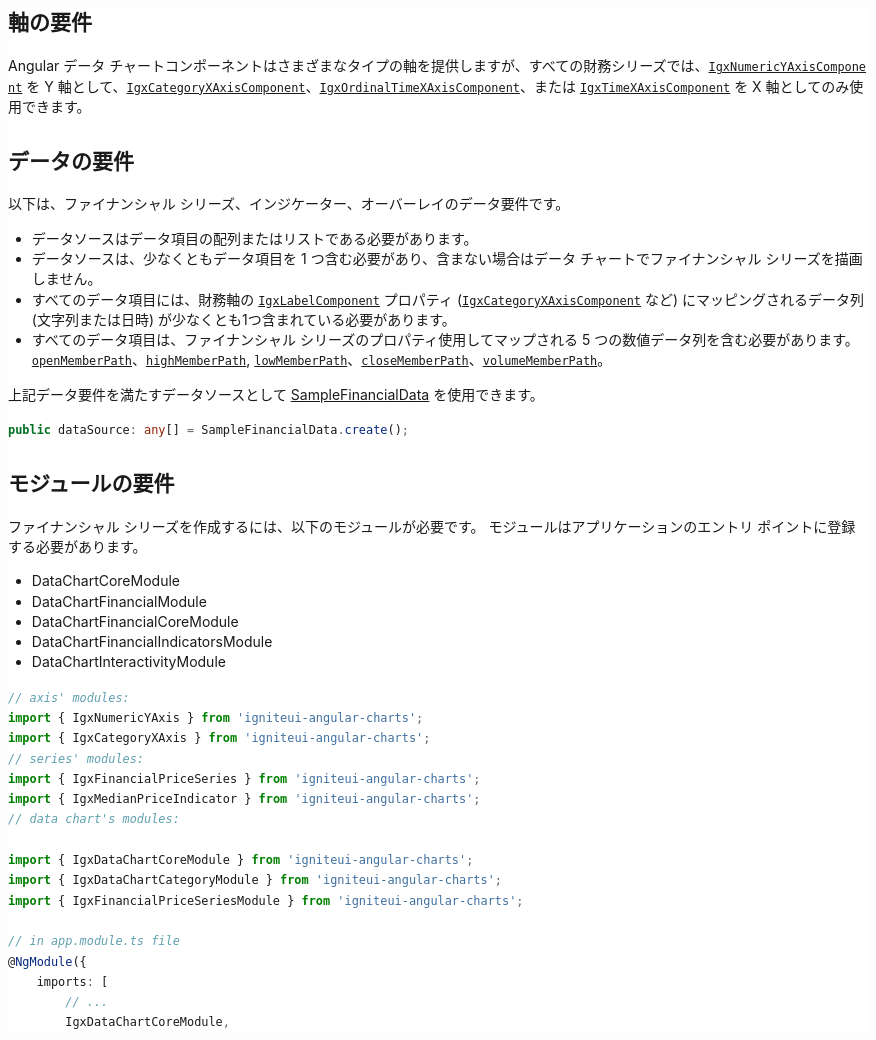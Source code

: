 ## 軸の要件

Angular データ チャートコンポーネントはさまざまなタイプの軸を提供しますが、すべての財務シリーズでは、[`IgxNumericYAxisComponent`]({environment:dvapibaseurl}/products/ignite-ui-angular/api/docs/typescript/latest/classes/igxnumericyaxiscomponent.html) を Y 軸として、[`IgxCategoryXAxisComponent`]({environment:dvapibaseurl}/products/ignite-ui-angular/api/docs/typescript/latest/classes/igxcategoryxaxiscomponent.html)、[`IgxOrdinalTimeXAxisComponent`]({environment:dvapibaseurl}/products/ignite-ui-angular/api/docs/typescript/latest/classes/igxordinaltimexaxiscomponent.html)、または [`IgxTimeXAxisComponent`]({environment:dvapibaseurl}/products/ignite-ui-angular/api/docs/typescript/latest/classes/igxtimexaxiscomponent.html) を X 軸としてのみ使用できます。

## データの要件

以下は、ファイナンシャル シリーズ、インジケーター、オーバーレイのデータ要件です。

-   データソースはデータ項目の配列またはリストである必要があります。
-   データソースは、少なくともデータ項目を 1 つ含む必要があり、含まない場合はデータ チャートでファイナンシャル シリーズを描画しません。
-   すべてのデータ項目には、財務軸の [`IgxLabelComponent`]({environment:dvapibaseurl}/products/ignite-ui-angular/api/docs/typescript/latest/classes/igxlabelcomponent.html) プロパティ ([`IgxCategoryXAxisComponent`]({environment:dvapibaseurl}/products/ignite-ui-angular/api/docs/typescript/latest/classes/igxcategoryxaxiscomponent.html) など) にマッピングされるデータ列 (文字列または日時) が少なくとも1つ含まれている必要があります。
-   すべてのデータ項目は、ファイナンシャル シリーズのプロパティ使用してマップされる 5 つの数値データ列を含む必要があります。 [`openMemberPath`]({environment:dvapibaseurl}/products/ignite-ui-angular/api/docs/typescript/latest/classes/igxfinancialseriescomponent.html#openmemberpath)、[`highMemberPath`]({environment:dvapibaseurl}/products/ignite-ui-angular/api/docs/typescript/latest/classes/igxfinancialseriescomponent.html#highmemberpath), [`lowMemberPath`]({environment:dvapibaseurl}/products/ignite-ui-angular/api/docs/typescript/latest/classes/igxfinancialseriescomponent.html#lowmemberpath)、[`closeMemberPath`]({environment:dvapibaseurl}/products/ignite-ui-angular/api/docs/typescript/latest/classes/igxfinancialseriescomponent.html#closememberpath)、[`volumeMemberPath`]({environment:dvapibaseurl}/products/ignite-ui-angular/api/docs/typescript/latest/classes/igxfinancialseriescomponent.html#volumememberpath)。

上記データ要件を満たすデータソースとして [SampleFinancialData](data-chart-data-sources-financial.md) を使用できます。

```ts
public dataSource: any[] = SampleFinancialData.create();
```

## モジュールの要件

ファイナンシャル シリーズを作成するには、以下のモジュールが必要です。 モジュールはアプリケーションのエントリ ポイントに登録する必要があります。

-   DataChartCoreModule        
-   DataChartFinancialModule
-   DataChartFinancialCoreModule
-   DataChartFinancialIndicatorsModule        
-   DataChartInteractivityModule
    <!-- end: Blazor -->

```ts
// axis' modules:
import { IgxNumericYAxis } from 'igniteui-angular-charts';
import { IgxCategoryXAxis } from 'igniteui-angular-charts';
// series' modules:
import { IgxFinancialPriceSeries } from 'igniteui-angular-charts';
import { IgxMedianPriceIndicator } from 'igniteui-angular-charts';
// data chart's modules:

import { IgxDataChartCoreModule } from 'igniteui-angular-charts';
import { IgxDataChartCategoryModule } from 'igniteui-angular-charts';
import { IgxFinancialPriceSeriesModule } from 'igniteui-angular-charts';

// in app.module.ts file
@NgModule({
    imports: [
        // ...
        IgxDataChartCoreModule,
```